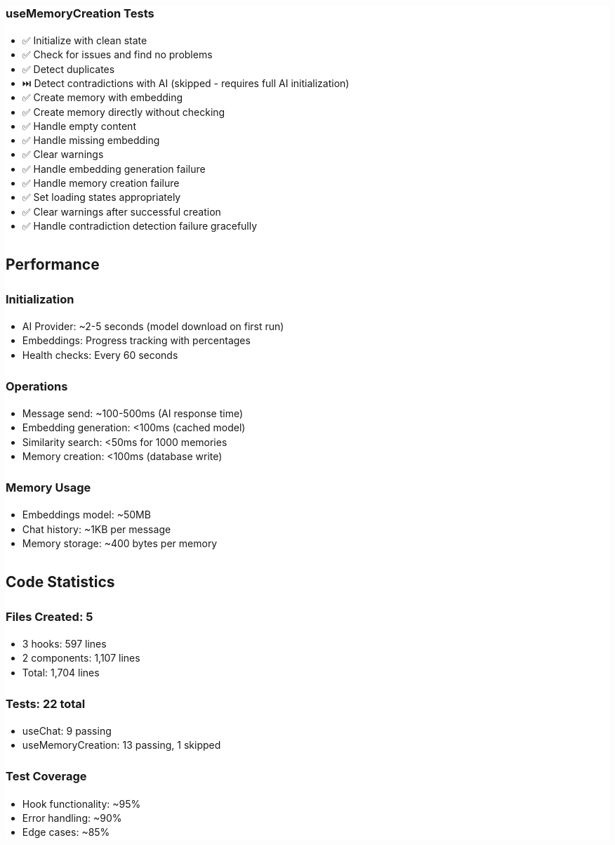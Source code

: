 ### useMemoryCreation Tests
- ✅ Initialize with clean state
- ✅ Check for issues and find no problems
- ✅ Detect duplicates
- ⏭️ Detect contradictions with AI (skipped - requires full AI initialization)
- ✅ Create memory with embedding
- ✅ Create memory directly without checking
- ✅ Handle empty content
- ✅ Handle missing embedding
- ✅ Clear warnings
- ✅ Handle embedding generation failure
- ✅ Handle memory creation failure
- ✅ Set loading states appropriately
- ✅ Clear warnings after successful creation
- ✅ Handle contradiction detection failure gracefully

## Performance

### Initialization
- AI Provider: ~2-5 seconds (model download on first run)
- Embeddings: Progress tracking with percentages
- Health checks: Every 60 seconds

### Operations
- Message send: ~100-500ms (AI response time)
- Embedding generation: <100ms (cached model)
- Similarity search: <50ms for 1000 memories
- Memory creation: <100ms (database write)

### Memory Usage
- Embeddings model: ~50MB
- Chat history: ~1KB per message
- Memory storage: ~400 bytes per memory

## Code Statistics

### Files Created: 5
- 3 hooks: 597 lines
- 2 components: 1,107 lines
- Total: 1,704 lines

### Tests: 22 total
- useChat: 9 passing
- useMemoryCreation: 13 passing, 1 skipped

### Test Coverage
- Hook functionality: ~95%
- Error handling: ~90%
- Edge cases: ~85%
